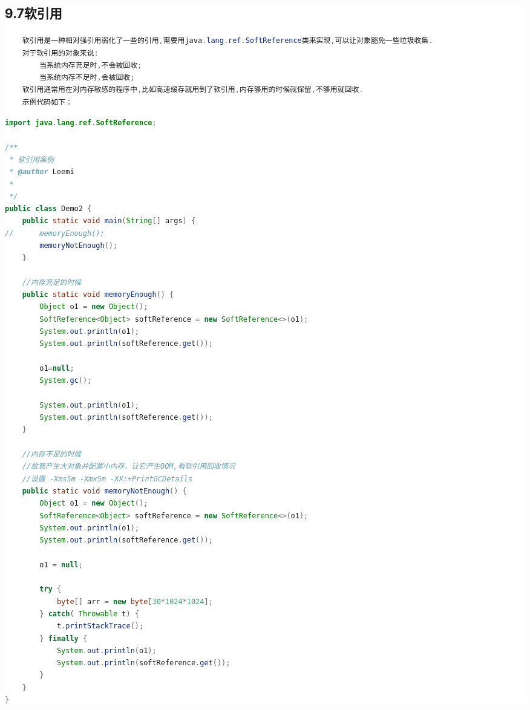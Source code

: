 

## 9.7软引用

```java
	软引用是一种相对强引用弱化了一些的引用,需要用java.lang.ref.SoftReference类来实现,可以让对象豁免一些垃圾收集.
    对于软引用的对象来说:
		当系统内存充足时,不会被回收;
		当系统内存不足时,会被回收;
	软引用通常用在对内存敏感的程序中,比如高速缓存就用到了软引用,内存够用的时候就保留,不够用就回收.
    示例代码如下：
```

```java
import java.lang.ref.SoftReference;

/**
 * 软引用案例
 * @author Leemi
 *
 */
public class Demo2 {
	public static void main(String[] args) {
//		memoryEnough();
		memoryNotEnough();
	}
	
	//内存充足的时候
	public static void memoryEnough() {
		Object o1 = new Object();
		SoftReference<Object> softReference = new SoftReference<>(o1);
		System.out.println(o1);
		System.out.println(softReference.get());
		
		o1=null;
		System.gc();
		
		System.out.println(o1);
		System.out.println(softReference.get());
	}
	
	//内存不足的时候
	//故意产生大对象并配置小内存，让它产生OOM,看软引用回收情况
	//设置 -Xms5m -Xmx5m -XX:+PrintGCDetails
	public static void memoryNotEnough() {
		Object o1 = new Object();
		SoftReference<Object> softReference = new SoftReference<>(o1);
		System.out.println(o1);
		System.out.println(softReference.get());
		
		o1 = null;
		
		try {
			byte[] arr = new byte[30*1024*1024];
		} catch( Throwable t) {
			t.printStackTrace();
		} finally {
			System.out.println(o1);
			System.out.println(softReference.get());
		}
	}
}

```
